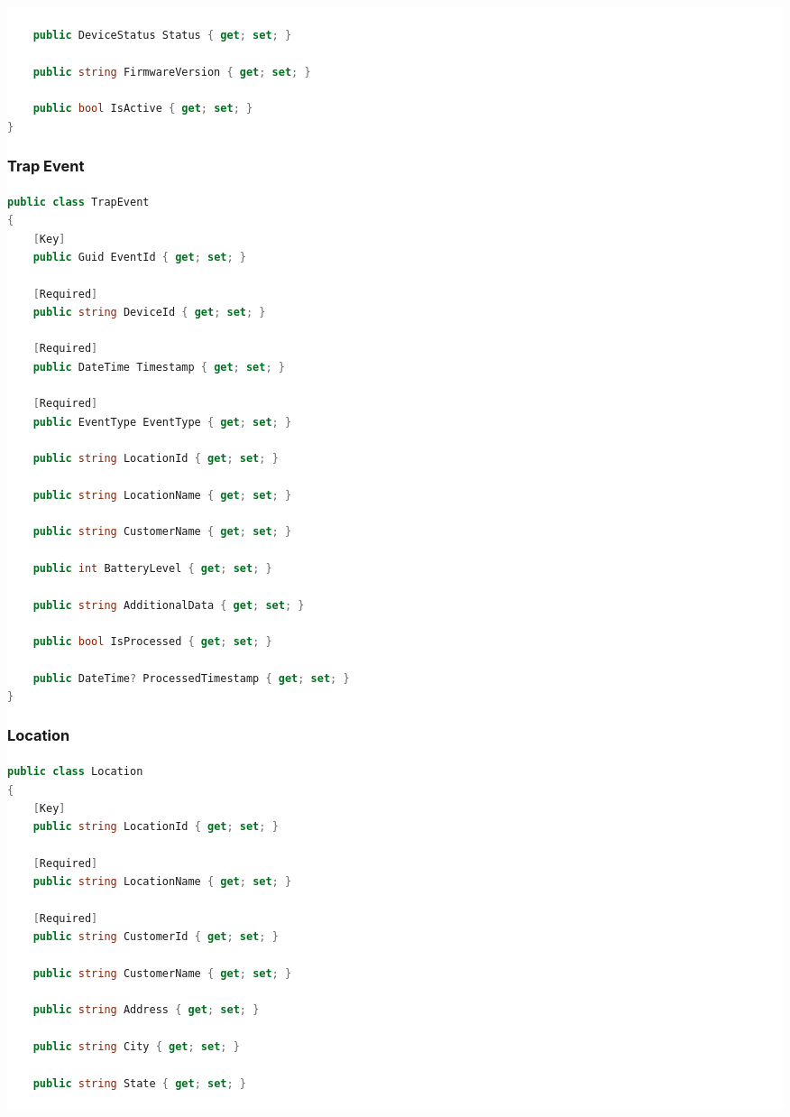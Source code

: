 ```csharp
    
    public DeviceStatus Status { get; set; }
    
    public string FirmwareVersion { get; set; }
    
    public bool IsActive { get; set; }
}
```

### Trap Event

```csharp
public class TrapEvent
{
    [Key]
    public Guid EventId { get; set; }
    
    [Required]
    public string DeviceId { get; set; }
    
    [Required]
    public DateTime Timestamp { get; set; }
    
    [Required]
    public EventType EventType { get; set; }
    
    public string LocationId { get; set; }
    
    public string LocationName { get; set; }
    
    public string CustomerName { get; set; }
    
    public int BatteryLevel { get; set; }
    
    public string AdditionalData { get; set; }
    
    public bool IsProcessed { get; set; }
    
    public DateTime? ProcessedTimestamp { get; set; }
}
```

### Location

```csharp
public class Location
{
    [Key]
    public string LocationId { get; set; }
    
    [Required]
    public string LocationName { get; set; }
    
    [Required]
    public string CustomerId { get; set; }
    
    public string CustomerName { get; set; }
    
    public string Address { get; set; }
    
    public string City { get; set; }
    
    public string State { get; set; }
    
```
